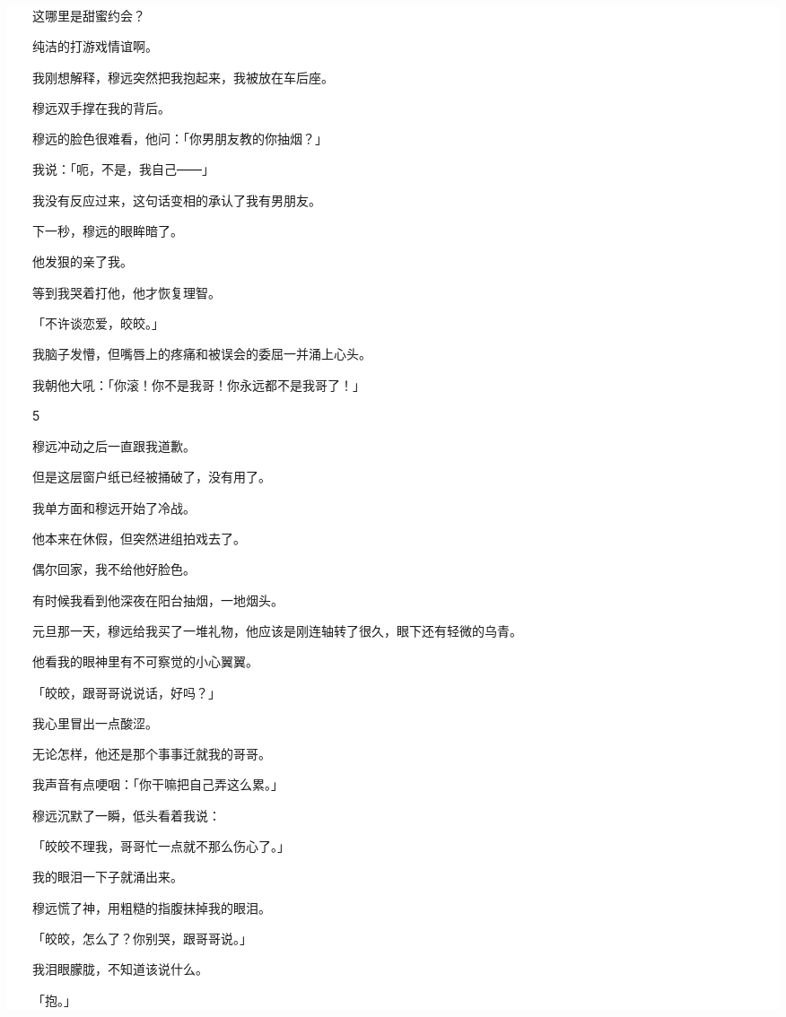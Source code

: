 &emsp;&emsp;这哪里是甜蜜约会？  
  
&emsp;&emsp;纯洁的打游戏情谊啊。  
  
&emsp;&emsp;我刚想解释，穆远突然把我抱起来，我被放在车后座。  
  
&emsp;&emsp;穆远双手撑在我的背后。  
  
&emsp;&emsp;穆远的脸色很难看，他问：「你男朋友教的你抽烟？」  
  
&emsp;&emsp;我说：「呃，不是，我自己——」  
  
&emsp;&emsp;我没有反应过来，这句话变相的承认了我有男朋友。  
  
&emsp;&emsp;下一秒，穆远的眼眸暗了。  
  
&emsp;&emsp;他发狠的亲了我。  
  
&emsp;&emsp;等到我哭着打他，他才恢复理智。  
  
&emsp;&emsp;「不许谈恋爱，皎皎。」  
  
&emsp;&emsp;我脑子发懵，但嘴唇上的疼痛和被误会的委屈一并涌上心头。  
  
&emsp;&emsp;我朝他大吼：「你滚！你不是我哥！你永远都不是我哥了！」  
  
&emsp;&emsp;5  
  
&emsp;&emsp;穆远冲动之后一直跟我道歉。  
  
&emsp;&emsp;但是这层窗户纸已经被捅破了，没有用了。  
  
&emsp;&emsp;我单方面和穆远开始了冷战。  
  
&emsp;&emsp;他本来在休假，但突然进组拍戏去了。  
  
&emsp;&emsp;偶尔回家，我不给他好脸色。  
  
&emsp;&emsp;有时候我看到他深夜在阳台抽烟，一地烟头。  
  
&emsp;&emsp;元旦那一天，穆远给我买了一堆礼物，他应该是刚连轴转了很久，眼下还有轻微的乌青。  
  
&emsp;&emsp;他看我的眼神里有不可察觉的小心翼翼。  
  
&emsp;&emsp;「皎皎，跟哥哥说说话，好吗？」  
  
&emsp;&emsp;我心里冒出一点酸涩。  
  
&emsp;&emsp;无论怎样，他还是那个事事迁就我的哥哥。  
  
&emsp;&emsp;我声音有点哽咽：「你干嘛把自己弄这么累。」  
  
&emsp;&emsp;穆远沉默了一瞬，低头看着我说：  
  
&emsp;&emsp;「皎皎不理我，哥哥忙一点就不那么伤心了。」  
  
&emsp;&emsp;我的眼泪一下子就涌出来。  
  
&emsp;&emsp;穆远慌了神，用粗糙的指腹抹掉我的眼泪。  
  
&emsp;&emsp;「皎皎，怎么了？你别哭，跟哥哥说。」  
  
&emsp;&emsp;我泪眼朦胧，不知道该说什么。  
  
&emsp;&emsp;「抱。」  
  